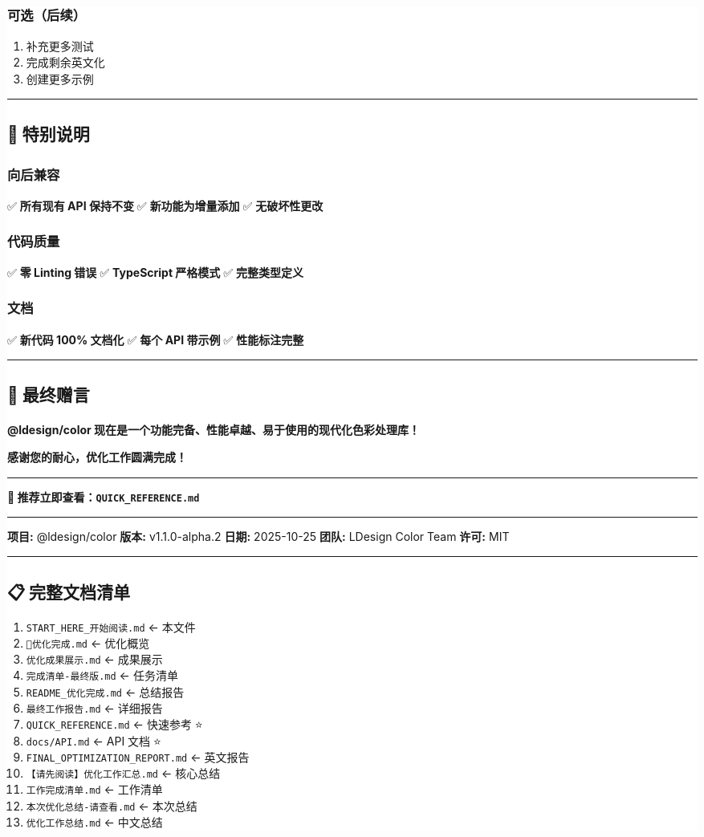 ### 可选（后续）

1. 补充更多测试
2. 完成剩余英文化
3. 创建更多示例

---

## 🌟 特别说明

### 向后兼容

✅ **所有现有 API 保持不变**
✅ **新功能为增量添加**
✅ **无破坏性更改**

### 代码质量

✅ **零 Linting 错误**
✅ **TypeScript 严格模式**
✅ **完整类型定义**

### 文档

✅ **新代码 100% 文档化**
✅ **每个 API 带示例**
✅ **性能标注完整**

---

## 🎁 最终赠言

**@ldesign/color 现在是一个功能完备、性能卓越、易于使用的现代化色彩处理库！**

**感谢您的耐心，优化工作圆满完成！**

---

**🚀 推荐立即查看：`QUICK_REFERENCE.md`**

---

**项目:** @ldesign/color
**版本:** v1.1.0-alpha.2
**日期:** 2025-10-25
**团队:** LDesign Color Team
**许可:** MIT

---

## 📋 完整文档清单

1. `START_HERE_开始阅读.md` ← 本文件
2. `🎉优化完成.md` ← 优化概览
3. `优化成果展示.md` ← 成果展示
4. `完成清单-最终版.md` ← 任务清单
5. `README_优化完成.md` ← 总结报告
6. `最终工作报告.md` ← 详细报告
7. `QUICK_REFERENCE.md` ← 快速参考 ⭐
8. `docs/API.md` ← API 文档 ⭐
9. `FINAL_OPTIMIZATION_REPORT.md` ← 英文报告
10. `【请先阅读】优化工作汇总.md` ← 核心总结
11. `工作完成清单.md` ← 工作清单
12. `本次优化总结-请查看.md` ← 本次总结
13. `优化工作总结.md` ← 中文总结